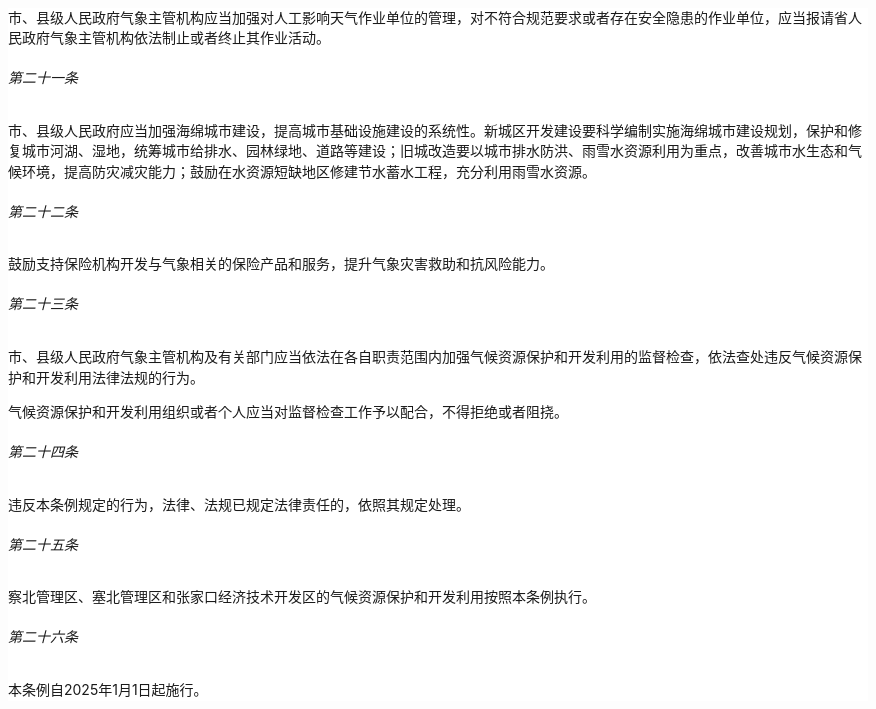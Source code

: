 市、县级人民政府气象主管机构应当加强对人工影响天气作业单位的管理，对不符合规范要求或者存在安全隐患的作业单位，应当报请省人民政府气象主管机构依法制止或者终止其作业活动。

###### 第二十一条

市、县级人民政府应当加强海绵城市建设，提高城市基础设施建设的系统性。新城区开发建设要科学编制实施海绵城市建设规划，保护和修复城市河湖、湿地，统筹城市给排水、园林绿地、道路等建设；旧城改造要以城市排水防洪、雨雪水资源利用为重点，改善城市水生态和气候环境，提高防灾减灾能力；鼓励在水资源短缺地区修建节水蓄水工程，充分利用雨雪水资源。

###### 第二十二条

鼓励支持保险机构开发与气象相关的保险产品和服务，提升气象灾害救助和抗风险能力。

###### 第二十三条

市、县级人民政府气象主管机构及有关部门应当依法在各自职责范围内加强气候资源保护和开发利用的监督检查，依法查处违反气候资源保护和开发利用法律法规的行为。

气候资源保护和开发利用组织或者个人应当对监督检查工作予以配合，不得拒绝或者阻挠。

###### 第二十四条

违反本条例规定的行为，法律、法规已规定法律责任的，依照其规定处理。

###### 第二十五条

察北管理区、塞北管理区和张家口经济技术开发区的气候资源保护和开发利用按照本条例执行。

###### 第二十六条

本条例自2025年1月1日起施行。
